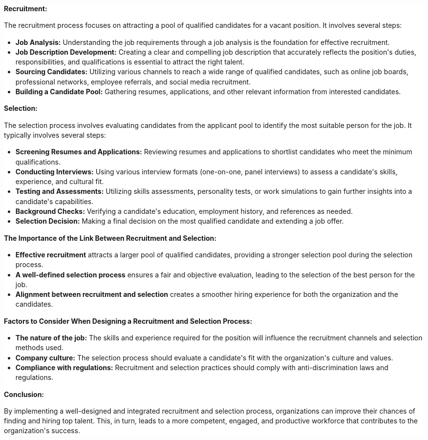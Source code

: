 **Recruitment:**

The recruitment process focuses on attracting a pool of qualified candidates for a vacant position. It involves several steps:

* **Job Analysis:**  Understanding the job requirements through a job analysis is the foundation for effective recruitment. 
* **Job Description Development:**  Creating a clear and compelling job description that accurately reflects the position's duties, responsibilities, and qualifications is essential to attract the right talent.
* **Sourcing Candidates:**  Utilizing various channels to reach a wide range of qualified candidates, such as online job boards, professional networks, employee referrals, and social media recruitment.
* **Building a Candidate Pool:**  Gathering resumes, applications, and other relevant information from interested candidates.

**Selection:**

The selection process involves evaluating candidates from the applicant pool to identify the most suitable person for the job. It typically involves several steps:

* **Screening Resumes and Applications:**  Reviewing resumes and applications to shortlist candidates who meet the minimum qualifications.
* **Conducting Interviews:**  Using various interview formats (one-on-one, panel interviews) to assess a candidate's skills, experience, and cultural fit.
* **Testing and Assessments:**  Utilizing skills assessments, personality tests, or work simulations to gain further insights into a candidate's capabilities.
* **Background Checks:**  Verifying a candidate's education, employment history, and references as needed.
* **Selection Decision:**  Making a final decision on the most qualified candidate and extending a job offer.

**The Importance of the Link Between Recruitment and Selection:**

* **Effective recruitment** attracts a larger pool of qualified candidates, providing a stronger selection pool during the selection process.
* **A well-defined selection process** ensures a fair and objective evaluation, leading to the selection of the best person for the job.
* **Alignment between recruitment and selection** creates a smoother hiring experience for both the organization and the candidates.

**Factors to Consider When Designing a Recruitment and Selection Process:**

* **The nature of the job:**  The skills and experience required for the position will influence the recruitment channels and selection methods used.
* **Company culture:**  The selection process should evaluate a candidate's fit with the organization's culture and values.
* **Compliance with regulations:**  Recruitment and selection practices should comply with anti-discrimination laws and regulations.

**Conclusion:**

By implementing a well-designed and integrated recruitment and selection process, organizations can improve their chances of finding and hiring top talent. This, in turn, leads to a more competent, engaged, and productive workforce that contributes to the organization's success. 



